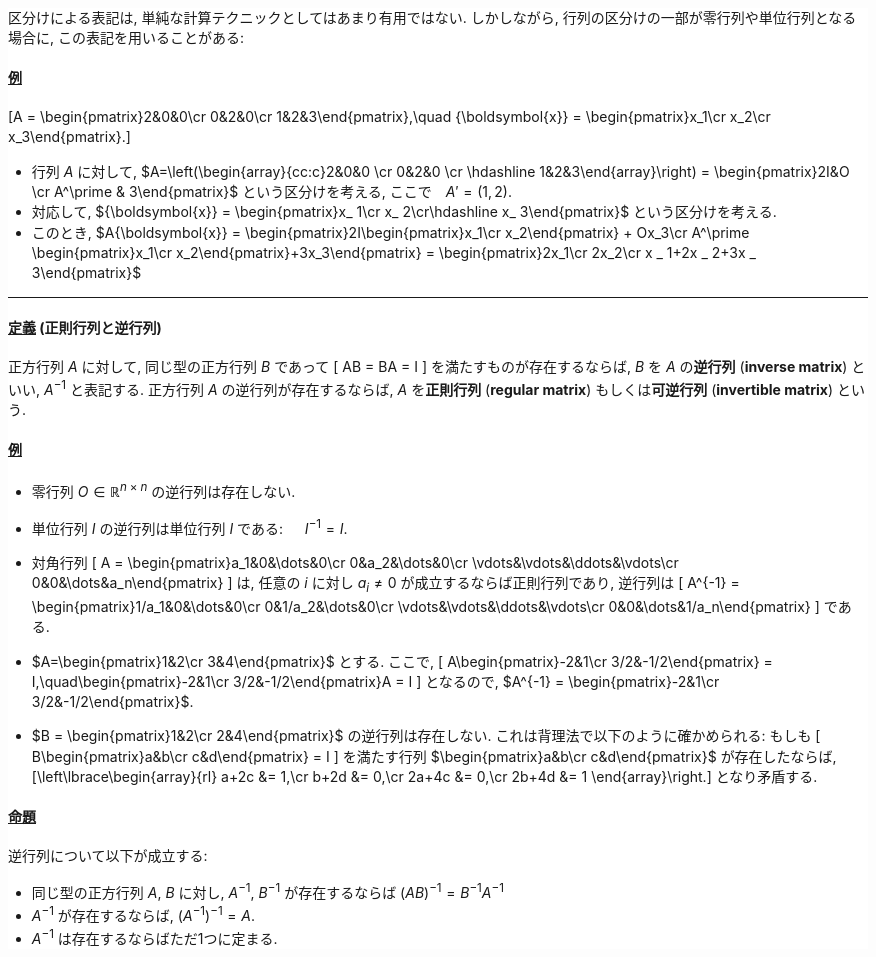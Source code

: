 区分けによる表記は, 単純な計算テクニックとしてはあまり有用ではない. しかしながら, 行列の区分けの一部が零行列や単位行列となる場合に, この表記を用いることがある:

#### <u>例</u>   
\[A = \begin{pmatrix}2&0&0\cr 0&2&0\cr 1&2&3\end{pmatrix},\quad {\boldsymbol{x}} = \begin{pmatrix}x_1\cr x_2\cr x_3\end{pmatrix}.\]
* 行列 $A$ に対して, $A=\left(\begin{array}{cc:c}2&0&0 \cr 0&2&0 \cr \hdashline 1&2&3\end{array}\right) = \begin{pmatrix}2I&O \cr A^\prime & 3\end{pmatrix}$ という区分けを考える, ここで　$A'=(1,2)$. 
* 対応して, ${\boldsymbol{x}} = \begin{pmatrix}x_ 1\cr x_ 2\cr\hdashline x_ 3\end{pmatrix}$ という区分けを考える. 
* このとき, $A{\boldsymbol{x}} = \begin{pmatrix}2I\begin{pmatrix}x_1\cr x_2\end{pmatrix} + Ox_3\cr A^\prime \begin{pmatrix}x_1\cr x_2\end{pmatrix}+3x_3\end{pmatrix} = \begin{pmatrix}2x_1\cr 2x_2\cr x _ 1+2x _ 2+3x _ 3\end{pmatrix}$

---

#### <u>定義</u> (正則行列と逆行列)
正方行列 $A$ に対して, 同じ型の正方行列 $B$ であって 
\[
    AB = BA = I
\] を満たすものが存在するならば, $B$ を $A$ の**逆行列** (**inverse matrix**) といい, $A^{-1}$ と表記する. 正方行列 $A$ の逆行列が存在するならば, $A$ を**正則行列** (**regular matrix**) もしくは**可逆行列** (**invertible matrix**) という.

#### <u>例</u> 
* 零行列 $O\in\mathbb{R}^{n\times n}$ の逆行列は存在しない.
* 単位行列 $I$ の逆行列は単位行列 $I$ である: &emsp; $I^{-1}=I$. 
* 対角行列
\[
    A = \begin{pmatrix}a_1&0&\dots&0\cr 0&a_2&\dots&0\cr \vdots&\vdots&\ddots&\vdots\cr 0&0&\dots&a_n\end{pmatrix}
\] は, 任意の $i$ に対し $a_i\neq0$ が成立するならば正則行列であり, 逆行列は
\[
    A^{-1} = \begin{pmatrix}1/a_1&0&\dots&0\cr 0&1/a_2&\dots&0\cr \vdots&\vdots&\ddots&\vdots\cr 0&0&\dots&1/a_n\end{pmatrix}
\] である.

* $A=\begin{pmatrix}1&2\cr 3&4\end{pmatrix}$ とする. ここで,
\[
    A\begin{pmatrix}-2&1\cr 3/2&-1/2\end{pmatrix} = I,\quad\begin{pmatrix}-2&1\cr 3/2&-1/2\end{pmatrix}A = I 
\] となるので, $A^{-1} = \begin{pmatrix}-2&1\cr 3/2&-1/2\end{pmatrix}$.
* $B = \begin{pmatrix}1&2\cr 2&4\end{pmatrix}$ の逆行列は存在しない. これは背理法で以下のように確かめられる: もしも \[
    B\begin{pmatrix}a&b\cr c&d\end{pmatrix} = I
    \] を満たす行列 $\begin{pmatrix}a&b\cr c&d\end{pmatrix}$ が存在したならば, 
    \[\left\lbrace\begin{array}{rl}
        a+2c &= 1,\cr
        b+2d &= 0,\cr
        2a+4c &= 0,\cr
        2b+4d &= 1
    \end{array}\right.\] となり矛盾する.

#### <u>命題</u> 
逆行列について以下が成立する:
* 同じ型の正方行列 $A$, $B$ に対し, $A^{-1}$, $B^{-1}$ が存在するならば $(AB)^{-1} = B^{-1}A^{-1}$  
* $A^{-1}$ が存在するならば, $(A^{-1})^{-1} = A$.
* $A^{-1}$ は存在するならばただ$1$つに定まる.
